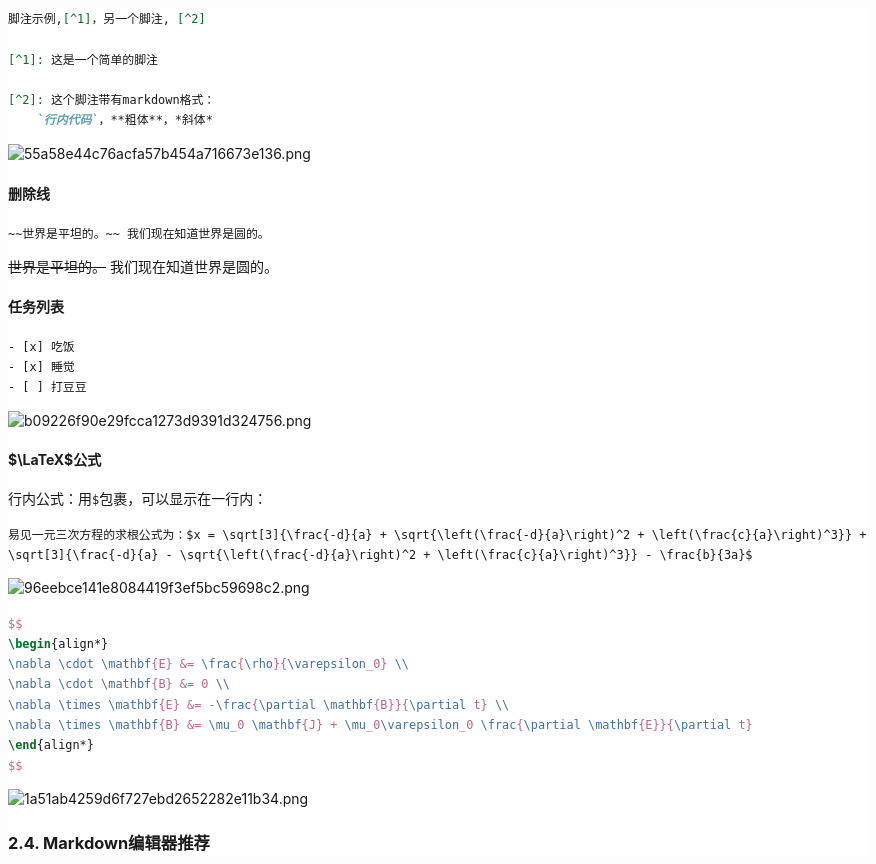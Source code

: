```markdown
脚注示例,[^1]，另一个脚注, [^2]

[^1]: 这是一个简单的脚注

[^2]: 这个脚注带有markdown格式：
    `行内代码`，**粗体**，*斜体*
```

![55a58e44c76acfa57b454a716673e136.png](/image_resources/55a58e44c76acfa57b454a716673e136.png)

#### 删除线

```markdown
~~世界是平坦的。~~ 我们现在知道世界是圆的。
```

~~世界是平坦的。~~ 我们现在知道世界是圆的。

#### 任务列表

```
- [x] 吃饭
- [x] 睡觉
- [ ] 打豆豆
```

![b09226f90e29fcca1273d9391d324756.png](/image_resources/b09226f90e29fcca1273d9391d324756.png)

#### $\LaTeX$公式

行内公式：用`$`包裹，可以显示在一行内：

```
易见一元三次方程的求根公式为：$x = \sqrt[3]{\frac{-d}{a} + \sqrt{\left(\frac{-d}{a}\right)^2 + \left(\frac{c}{a}\right)^3}} + \sqrt[3]{\frac{-d}{a} - \sqrt{\left(\frac{-d}{a}\right)^2 + \left(\frac{c}{a}\right)^3}} - \frac{b}{3a}$
```

![96eebce141e8084419f3ef5bc59698c2.png](/image_resources/96eebce141e8084419f3ef5bc59698c2.png)

```latex
$$
\begin{align*}
\nabla \cdot \mathbf{E} &= \frac{\rho}{\varepsilon_0} \\
\nabla \cdot \mathbf{B} &= 0 \\
\nabla \times \mathbf{E} &= -\frac{\partial \mathbf{B}}{\partial t} \\
\nabla \times \mathbf{B} &= \mu_0 \mathbf{J} + \mu_0\varepsilon_0 \frac{\partial \mathbf{E}}{\partial t}
\end{align*}
$$
```

![1a51ab4259d6f727ebd2652282e11b34.png](/image_resources/1a51ab4259d6f727ebd2652282e11b34.png)

### 2.4. Markdown编辑器推荐


[1]: https://en.wikipedia.org/wiki/Hobbit#Lifestyle "Hobbit lifestyles"